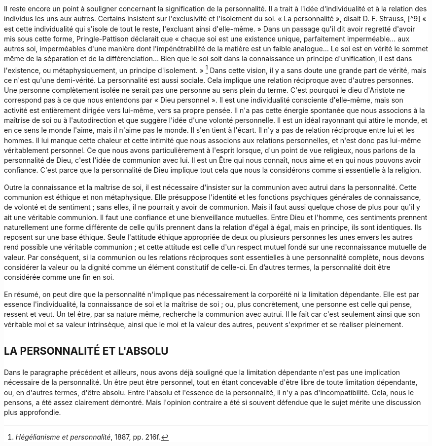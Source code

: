 Il reste encore un point à souligner concernant la signification de la personnalité. Il a trait à l'idée d'individualité et à la relation des individus les uns aux autres. Certains insistent sur l'exclusivité et l'isolement du soi. « La personnalité », disait D. F. Strauss, [^9] « est cette individualité qui s'isole de tout le reste, l'excluant ainsi d'elle-même. » Dans un passage qu'il dit avoir regretté d'avoir mis sous cette forme, Pringle-Pattison déclarait que « chaque soi est une existence unique, parfaitement imperméable… aux autres soi, imperméables d'une manière dont l'impénétrabilité de la matière est un faible analogue… Le soi est en vérité le sommet même de la séparation et de la différenciation… Bien que le soi soit dans la connaissance un principe d'unification, il est dans l'existence, ou métaphysiquement, un principe d'isolement. » [^10] Dans cette vision, il y a sans doute une grande part de vérité, mais ce n'est qu'une demi-vérité. La personnalité est aussi sociale. Cela implique une relation réciproque avec d'autres personnes. Une personne complètement isolée ne serait pas une personne au sens plein du terme. C'est pourquoi le dieu d'Aristote ne correspond pas à ce que nous entendons par « Dieu personnel ». Il est une individualité consciente d'elle-même, mais son activité est entièrement dirigée vers lui-même, vers sa propre pensée. Il n'a pas cette énergie spontanée que nous associons à la maîtrise de soi ou à l'autodirection et que suggère l'idée d'une volonté personnelle. Il est un idéal rayonnant qui attire le monde, et en ce sens le monde l'aime, mais il n'aime pas le monde. Il s'en tient à l'écart. Il n'y a pas de relation réciproque entre lui et les hommes. Il lui manque cette chaleur et cette intimité que nous associons aux relations personnelles, et n'est donc pas lui-même véritablement personnel. Ce que nous avons particulièrement à l'esprit lorsque, d'un point de vue religieux, nous parlons de la personnalité de Dieu, c'est l'idée de communion avec lui. Il est un Être qui nous connaît, nous aime et en qui nous pouvons avoir confiance. C'est parce que la personnalité de Dieu implique tout cela que nous la considérons comme si essentielle à la religion.

Outre la connaissance et la maîtrise de soi, il est nécessaire d'insister sur la communion avec autrui dans la personnalité. Cette communion est éthique et non métaphysique. Elle présuppose l'identité et les fonctions psychiques générales de connaissance, de volonté et de sentiment ; sans elles, il ne pourrait y avoir de communion. Mais il faut aussi quelque chose de plus pour qu'il y ait une véritable communion. Il faut une confiance et une bienveillance mutuelles. Entre Dieu et l'homme, ces sentiments prennent naturellement une forme différente de celle qu'ils prennent dans la relation d'égal à égal, mais en principe, ils sont identiques. Ils reposent sur une base éthique. Seule l'attitude éthique appropriée de deux ou plusieurs personnes les unes envers les autres rend possible une véritable communion ; et cette attitude est celle d'un respect mutuel fondé sur une reconnaissance mutuelle de valeur. Par conséquent, si la communion ou les relations réciproques sont essentielles à une personnalité complète, nous devons considérer la valeur ou la dignité comme un élément constitutif de celle-ci. En d’autres termes, la personnalité doit être considérée comme une fin en soi.

En résumé, on peut dire que la personnalité n'implique pas nécessairement la corporéité ni la limitation dépendante. Elle est par essence l'individualité, la connaissance de soi et la maîtrise de soi ; ou, plus concrètement, une personne est celle qui pense, ressent et veut. Un tel être, par sa nature même, recherche la communion avec autrui. Il le fait car c'est seulement ainsi que son véritable moi et sa valeur intrinsèque, ainsi que le moi et la valeur des autres, peuvent s'exprimer et se réaliser pleinement.

## LA PERSONNALITÉ ET L'ABSOLU

Dans le paragraphe précédent et ailleurs, nous avons déjà souligné que la limitation dépendante n'est pas une implication nécessaire de la personnalité. Un être peut être personnel, tout en étant concevable d'être libre de toute limitation dépendante, ou, en d'autres termes, d'être absolu. Entre l'absolu et l'essence de la personnalité, il n'y a pas d'incompatibilité. Cela, nous le pensons, a été assez clairement démontré. Mais l'opinion contraire a été si souvent défendue que le sujet mérite une discussion plus approfondie.


[^1]: _Justification et Réconciliation_, p. 237.;
[^2]: Cf. CCJ Webb, Dieu et la personnalité, pp. 61-88. Martineau parle de l’idée de personnalité comme « le plus noble gain de la pensée chrétienne » (_Types of Ethical Theory_, I, p. xxviii).
[^4]: Cf. CCJ Webb, i&id., p. 65.
[^6]: _Une mort dans le désert_.
[^7]: _L'idée de Dieu_, par CA Beckwith.
[^8]: BP Bowne, _Théisme_, p. 162.
[^10]: _Hégélianisme et personnalité_, 1887, pp. 216f.
[^13]: Cf. BP Bowne, _Métaphysique_ (éd. rév.), p. 117 ; Théisme, pp. 164 et suiv.
[^14]: Cf. H. Lotze, _Microcosmus_, II, pp. 685 et suivantes; BP Bowne, _Theism_, pp. 167 et suivantes.
[^16]: _Sur la Trinité_, Livre V, Chap. IX. Traduction anglaise par AW Haddan, p. 156.
[^17]: Pour une excellente déclaration de cette position dans sa relation avec les théories philosophiques actuelles, voir un article du professeur GA Wilson sur « La recherche du concret » dans le _Monist_, 1929, pp. 80-98.
[^18]: _La Critique de la raison pure_, 1re éd., p. 402; traduction de Max Müller, p. 324.
[^19]: Voir mon _Enseignement religieux de l'Ancien Testament_, pp. 68-92.
[^21]: Charles Hodge, Théologie systématique, I, p. 401.
[^22]: _Institutes_, Bk. III, Chap. 23, Par. 6; traduction anglaise, Vol. II, pp. 169f.
[^23]: _Théologie systématique_, I, pp. 189f.